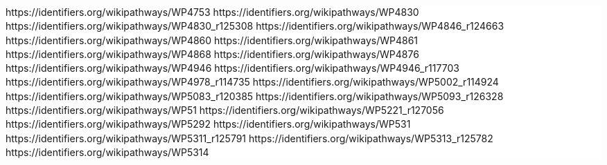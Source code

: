   </tr>
  <tr>
    <td>https://identifiers.org/wikipathways/WP4753</td>
  </tr>
  <tr>
    <td>https://identifiers.org/wikipathways/WP4830</td>
  </tr>
  <tr>
    <td>https://identifiers.org/wikipathways/WP4830_r125308</td>
  </tr>
  <tr>
    <td>https://identifiers.org/wikipathways/WP4846_r124663</td>
  </tr>
  <tr>
    <td>https://identifiers.org/wikipathways/WP4860</td>
  </tr>
  <tr>
    <td>https://identifiers.org/wikipathways/WP4861</td>
  </tr>
  <tr>
    <td>https://identifiers.org/wikipathways/WP4868</td>
  </tr>
  <tr>
    <td>https://identifiers.org/wikipathways/WP4876</td>
  </tr>
  <tr>
    <td>https://identifiers.org/wikipathways/WP4946</td>
  </tr>
  <tr>
    <td>https://identifiers.org/wikipathways/WP4946_r117703</td>
  </tr>
  <tr>
    <td>https://identifiers.org/wikipathways/WP4978_r114735</td>
  </tr>
  <tr>
    <td>https://identifiers.org/wikipathways/WP5002_r114924</td>
  </tr>
  <tr>
    <td>https://identifiers.org/wikipathways/WP5083_r120385</td>
  </tr>
  <tr>
    <td>https://identifiers.org/wikipathways/WP5093_r126328</td>
  </tr>
  <tr>
    <td>https://identifiers.org/wikipathways/WP51</td>
  </tr>
  <tr>
    <td>https://identifiers.org/wikipathways/WP5221_r127056</td>
  </tr>
  <tr>
    <td>https://identifiers.org/wikipathways/WP5292</td>
  </tr>
  <tr>
    <td>https://identifiers.org/wikipathways/WP531</td>
  </tr>
  <tr>
    <td>https://identifiers.org/wikipathways/WP5311_r125791</td>
  </tr>
  <tr>
    <td>https://identifiers.org/wikipathways/WP5313_r125782</td>
  </tr>
  <tr>
    <td>https://identifiers.org/wikipathways/WP5314</td>
  </tr>